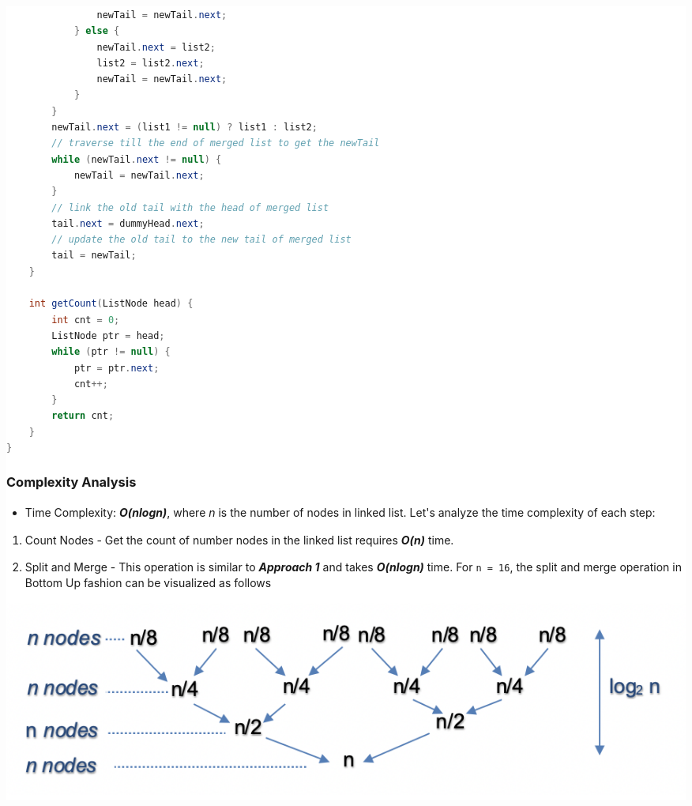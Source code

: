 ```java
                newTail = newTail.next;
            } else {
                newTail.next = list2;
                list2 = list2.next;
                newTail = newTail.next;
            }
        }
        newTail.next = (list1 != null) ? list1 : list2;
        // traverse till the end of merged list to get the newTail
        while (newTail.next != null) {
            newTail = newTail.next;
        }
        // link the old tail with the head of merged list
        tail.next = dummyHead.next;
        // update the old tail to the new tail of merged list
        tail = newTail;
    }

    int getCount(ListNode head) {
        int cnt = 0;
        ListNode ptr = head;
        while (ptr != null) {
            ptr = ptr.next;
            cnt++;
        }
        return cnt;
    }
}
```

### Complexity Analysis

* Time Complexity: ***O(nlogn)***, where *n* is the number of nodes in linked list. Let's analyze the time complexity of each step:

1. Count Nodes - Get the count of number nodes in the linked list requires ***O(n)*** time.

2. Split and Merge - This operation is similar to ***Approach 1*** and takes ***O(nlogn)*** time. For `n = 16`, the split and merge operation in Bottom Up fashion can be visualized as follows

![bottom_up_time_complexity](images/bottom_up_time_complexity.png)
